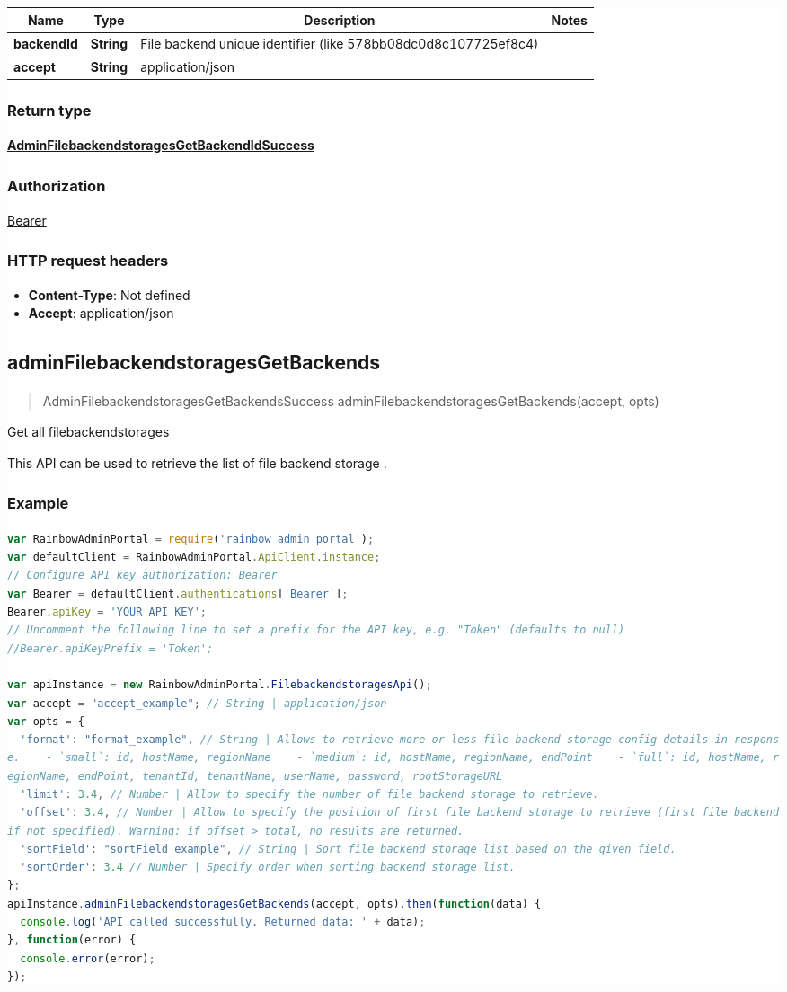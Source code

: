 Name | Type | Description  | Notes
------------- | ------------- | ------------- | -------------
 **backendId** | **String**| File backend unique identifier (like 578bb08dc0d8c107725ef8c4) | 
 **accept** | **String**| application/json | 

### Return type

[**AdminFilebackendstoragesGetBackendIdSuccess**](AdminFilebackendstoragesGetBackendIdSuccess.md)

### Authorization

[Bearer](../README.md#Bearer)

### HTTP request headers

- **Content-Type**: Not defined
- **Accept**: application/json


## adminFilebackendstoragesGetBackends

> AdminFilebackendstoragesGetBackendsSuccess adminFilebackendstoragesGetBackends(accept, opts)

Get all filebackendstorages

This API can be used to retrieve the list of file backend storage .

### Example

```javascript
var RainbowAdminPortal = require('rainbow_admin_portal');
var defaultClient = RainbowAdminPortal.ApiClient.instance;
// Configure API key authorization: Bearer
var Bearer = defaultClient.authentications['Bearer'];
Bearer.apiKey = 'YOUR API KEY';
// Uncomment the following line to set a prefix for the API key, e.g. "Token" (defaults to null)
//Bearer.apiKeyPrefix = 'Token';

var apiInstance = new RainbowAdminPortal.FilebackendstoragesApi();
var accept = "accept_example"; // String | application/json
var opts = {
  'format': "format_example", // String | Allows to retrieve more or less file backend storage config details in response.    - `small`: id, hostName, regionName    - `medium`: id, hostName, regionName, endPoint    - `full`: id, hostName, regionName, endPoint, tenantId, tenantName, userName, password, rootStorageURL
  'limit': 3.4, // Number | Allow to specify the number of file backend storage to retrieve.
  'offset': 3.4, // Number | Allow to specify the position of first file backend storage to retrieve (first file backend if not specified). Warning: if offset > total, no results are returned.
  'sortField': "sortField_example", // String | Sort file backend storage list based on the given field.
  'sortOrder': 3.4 // Number | Specify order when sorting backend storage list.
};
apiInstance.adminFilebackendstoragesGetBackends(accept, opts).then(function(data) {
  console.log('API called successfully. Returned data: ' + data);
}, function(error) {
  console.error(error);
});

```
